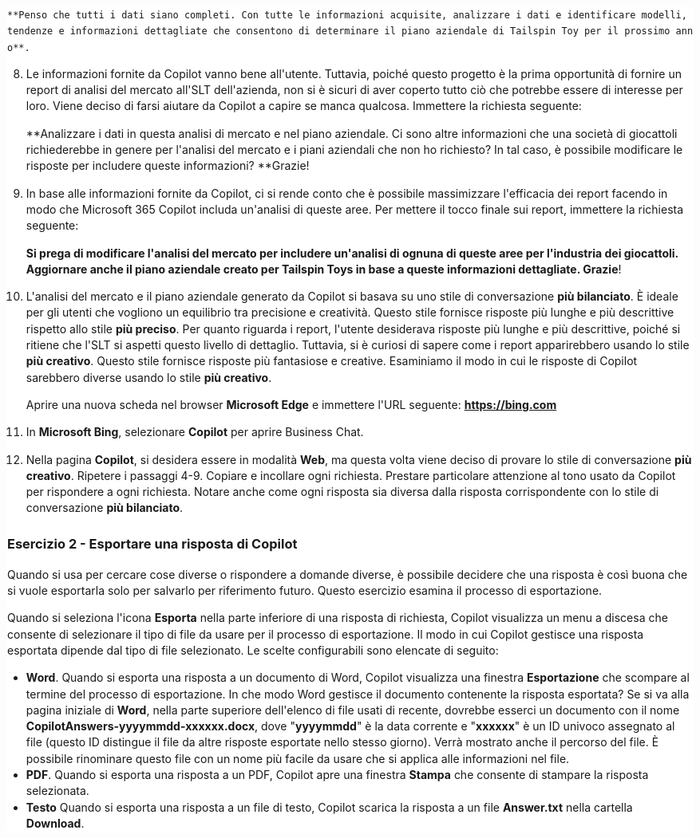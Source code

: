     **Penso che tutti i dati siano completi. Con tutte le informazioni acquisite, analizzare i dati e identificare modelli, tendenze e informazioni dettagliate che consentono di determinare il piano aziendale di Tailspin Toy per il prossimo anno**.
8.  Le informazioni fornite da Copilot vanno bene all'utente. Tuttavia, poiché questo progetto è la prima opportunità di fornire un report di analisi del mercato all'SLT dell'azienda, non si è sicuri di aver coperto tutto ciò che potrebbe essere di interesse per loro. Viene deciso di farsi aiutare da Copilot a capire se manca qualcosa. Immettere la richiesta seguente:
    
    **Analizzare i dati in questa analisi di mercato e nel piano aziendale. Ci sono altre informazioni che una società di giocattoli richiederebbe in genere per l'analisi del mercato e i piani aziendali che non ho richiesto? In tal caso, è possibile modificare le risposte per includere queste informazioni? **Grazie!
9.  In base alle informazioni fornite da Copilot, ci si rende conto che è possibile massimizzare l'efficacia dei report facendo in modo che Microsoft 365 Copilot includa un'analisi di queste aree. Per mettere il tocco finale sui report, immettere la richiesta seguente:
    
    **Si prega di modificare l'analisi del mercato per includere un'analisi di ognuna di queste aree per l'industria dei giocattoli. Aggiornare anche il piano aziendale creato per Tailspin Toys in base a queste informazioni dettagliate. Grazie**!
10. L'analisi del mercato e il piano aziendale generato da Copilot si basava su uno stile di conversazione **più bilanciato**. È ideale per gli utenti che vogliono un equilibrio tra precisione e creatività. Questo stile fornisce risposte più lunghe e più descrittive rispetto allo stile **più preciso**. Per quanto riguarda i report, l'utente desiderava risposte più lunghe e più descrittive, poiché si ritiene che l'SLT si aspetti questo livello di dettaglio. Tuttavia, si è curiosi di sapere come i report apparirebbero usando lo stile **più creativo**. Questo stile fornisce risposte più fantasiose e creative. Esaminiamo il modo in cui le risposte di Copilot sarebbero diverse usando lo stile **più creativo**.
    
    Aprire una nuova scheda nel browser **Microsoft Edge** e immettere l'URL seguente: **https://bing.com**
11. In **Microsoft Bing**, selezionare **Copilot** per aprire Business Chat.
12. Nella pagina **Copilot**, si desidera essere in modalità **Web**, ma questa volta viene deciso di provare lo stile di conversazione **più creativo**. Ripetere i passaggi 4-9. Copiare e incollare ogni richiesta. Prestare particolare attenzione al tono usato da Copilot per rispondere a ogni richiesta. Notare anche come ogni risposta sia diversa dalla risposta corrispondente con lo stile di conversazione **più bilanciato**.

### Esercizio 2 - Esportare una risposta di Copilot

Quando si usa per cercare cose diverse o rispondere a domande diverse, è possibile decidere che una risposta è così buona che si vuole esportarla solo per salvarlo per riferimento futuro. Questo esercizio esamina il processo di esportazione.

Quando si seleziona l'icona **Esporta** nella parte inferiore di una risposta di richiesta, Copilot visualizza un menu a discesa che consente di selezionare il tipo di file da usare per il processo di esportazione. Il modo in cui Copilot gestisce una risposta esportata dipende dal tipo di file selezionato. Le scelte configurabili sono elencate di seguito:

 -  **Word**. Quando si esporta una risposta a un documento di Word, Copilot visualizza una finestra **Esportazione** che scompare al termine del processo di esportazione. In che modo Word gestisce il documento contenente la risposta esportata? Se si va alla pagina iniziale di **Word**, nella parte superiore dell'elenco di file usati di recente, dovrebbe esserci un documento con il nome **CopilotAnswers-yyyymmdd-xxxxxx.docx**, dove "**yyyymmdd**" è la data corrente e "**xxxxxx**" è un ID univoco assegnato al file (questo ID distingue il file da altre risposte esportate nello stesso giorno). Verrà mostrato anche il percorso del file. È possibile rinominare questo file con un nome più facile da usare che si applica alle informazioni nel file.
 -  **PDF**. Quando si esporta una risposta a un PDF, Copilot apre una finestra **Stampa** che consente di stampare la risposta selezionata.
 -  **Testo** Quando si esporta una risposta a un file di testo, Copilot scarica la risposta a un file **Answer.txt** nella cartella **Download**.
